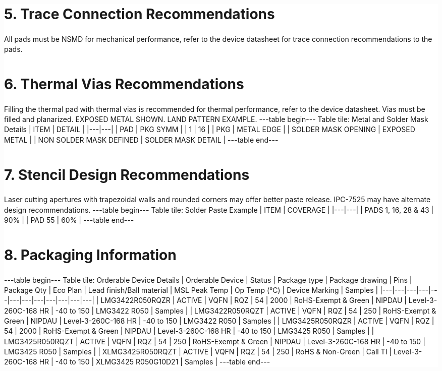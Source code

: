 # 5. Trace Connection Recommendations
All pads must be NSMD for mechanical performance, refer to the device datasheet for trace connection recommendations to the pads.

# 6. Thermal Vias Recommendations
Filling the thermal pad with thermal vias is recommended for thermal performance, refer to the device datasheet. Vias must be ﬁlled and planarized. EXPOSED METAL SHOWN. LAND PATTERN EXAMPLE.
---table begin---
Table tile: Metal and Solder Mask Details
| ITEM | DETAIL |
|---|---|
| PAD | PKG SYMM |
| 1 | 16 |
| PKG | METAL EDGE |
| SOLDER MASK OPENING | EXPOSED METAL |
| NON SOLDER MASK DEFINED | SOLDER MASK DETAIL |
---table end---

# 7. Stencil Design Recommendations
Laser cutting apertures with trapezoidal walls and rounded corners may offer better paste release. IPC-7525 may have alternate design recommendations.
---table begin---
Table tile: Solder Paste Example
| ITEM | COVERAGE |
|---|---|
| PADS 1, 16, 28 & 43 | 90% |
| PAD 55 | 60% |
---table end---

# 8. Packaging Information
---table begin---
Table tile: Orderable Device Details
| Orderable Device | Status | Package type | Package drawing | Pins | Package Qty | Eco Plan | Lead finish/Ball material | MSL Peak Temp | Op Temp (°C) | Device Marking | Samples |
|---|---|---|---|---|---|---|---|---|---|---|---|
| LMG3422R050RQZR | ACTIVE | VQFN | RQZ | 54 | 2000 | RoHS-Exempt & Green | NIPDAU | Level-3-260C-168 HR | -40 to 150 | LMG3422 R050 | Samples |
| LMG3422R050RQZT | ACTIVE | VQFN | RQZ | 54 | 250 | RoHS-Exempt & Green | NIPDAU | Level-3-260C-168 HR | -40 to 150 | LMG3422 R050 | Samples |
| LMG3425R050RQZR | ACTIVE | VQFN | RQZ | 54 | 2000 | RoHS-Exempt & Green | NIPDAU | Level-3-260C-168 HR | -40 to 150 | LMG3425 R050 | Samples |
| LMG3425R050RQZT | ACTIVE | VQFN | RQZ | 54 | 250 | RoHS-Exempt & Green | NIPDAU | Level-3-260C-168 HR | -40 to 150 | LMG3425 R050 | Samples |
| XLMG3425R050RQZT | ACTIVE | VQFN | RQZ | 54 | 250 | RoHS & Non-Green | Call TI | Level-3-260C-168 HR | -40 to 150 | XLMG3425 R050G10D21 | Samples |
---table end---
